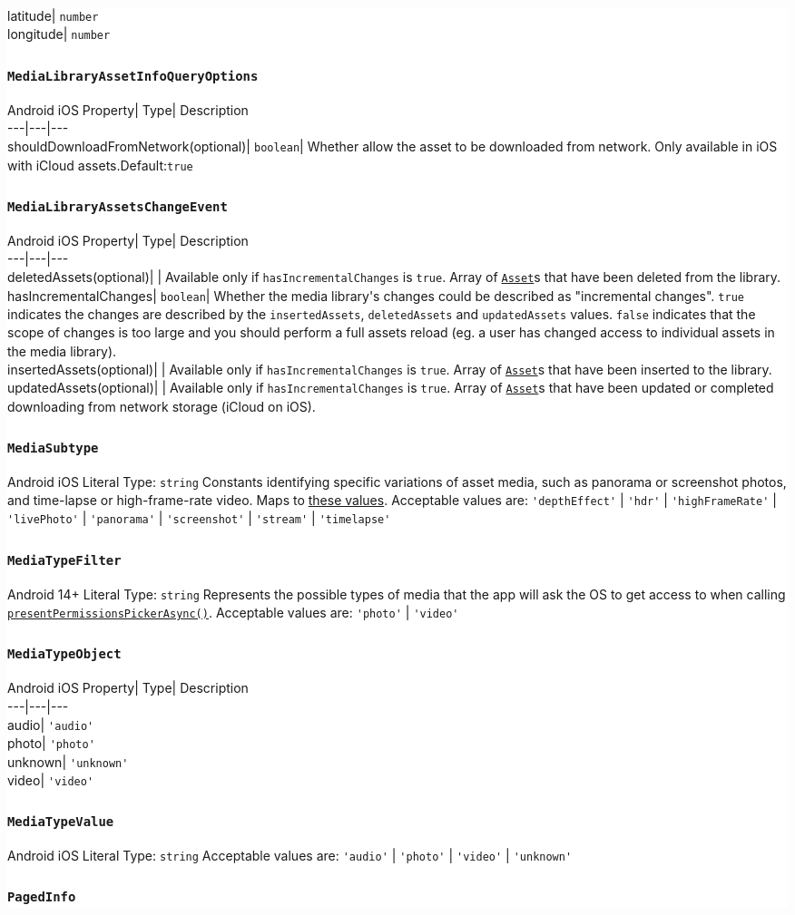 latitude| `number`  
longitude| `number`  
### `MediaLibraryAssetInfoQueryOptions`
Android
iOS
Property| Type| Description  
---|---|---  
shouldDownloadFromNetwork(optional)| `boolean`| Whether allow the asset to be downloaded from network. Only available in iOS with iCloud assets.Default:`true`  
### `MediaLibraryAssetsChangeEvent`
Android
iOS
Property| Type| Description  
---|---|---  
deletedAssets(optional)| | Available only if `hasIncrementalChanges` is `true`. Array of [`Asset`](https://docs.expo.dev/versions/latest/sdk/media-library/#asset)s that have been deleted from the library.  
hasIncrementalChanges| `boolean`| Whether the media library's changes could be described as "incremental changes". `true` indicates the changes are described by the `insertedAssets`, `deletedAssets` and `updatedAssets` values. `false` indicates that the scope of changes is too large and you should perform a full assets reload (eg. a user has changed access to individual assets in the media library).  
insertedAssets(optional)| | Available only if `hasIncrementalChanges` is `true`. Array of [`Asset`](https://docs.expo.dev/versions/latest/sdk/media-library/#asset)s that have been inserted to the library.  
updatedAssets(optional)| | Available only if `hasIncrementalChanges` is `true`. Array of [`Asset`](https://docs.expo.dev/versions/latest/sdk/media-library/#asset)s that have been updated or completed downloading from network storage (iCloud on iOS).  
### `MediaSubtype`
Android
iOS
Literal Type: `string`
Constants identifying specific variations of asset media, such as panorama or screenshot photos, and time-lapse or high-frame-rate video. Maps to [these values](https://developer.apple.com/documentation/photokit/phassetmediasubtype#1603888).
Acceptable values are: `'depthEffect'` | `'hdr'` | `'highFrameRate'` | `'livePhoto'` | `'panorama'` | `'screenshot'` | `'stream'` | `'timelapse'`
### `MediaTypeFilter`
Android 14+
Literal Type: `string`
Represents the possible types of media that the app will ask the OS to get access to when calling [`presentPermissionsPickerAsync()`](https://docs.expo.dev/versions/latest/sdk/media-library/#medialibrarypresentpermissionspickerasyncmediatypes).
Acceptable values are: `'photo'` | `'video'`
### `MediaTypeObject`
Android
iOS
Property| Type| Description  
---|---|---  
audio| `'audio'`  
photo| `'photo'`  
unknown| `'unknown'`  
video| `'video'`  
### `MediaTypeValue`
Android
iOS
Literal Type: `string`
Acceptable values are: `'audio'` | `'photo'` | `'video'` | `'unknown'`
### `PagedInfo`